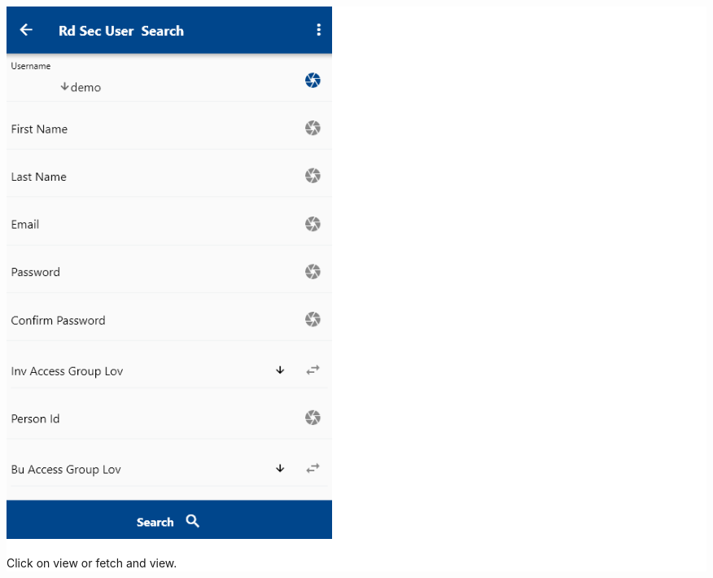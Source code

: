 <img src="/images/ScreenShots/ebs/install/ebs_install_04.PNG" width="400"/>

Click on view or fetch and view.
